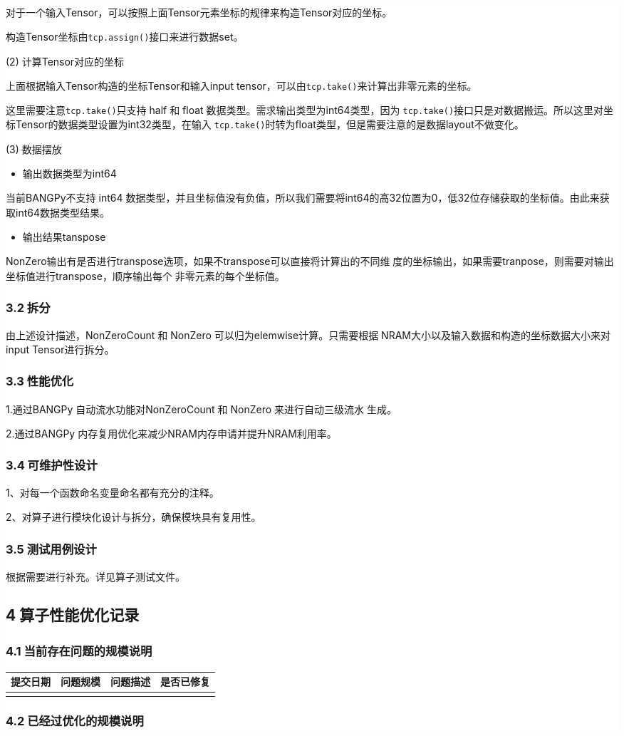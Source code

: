对于一个输入Tensor，可以按照上面Tensor元素坐标的规律来构造Tensor对应的坐标。

构造Tensor坐标由`tcp.assign()`接口来进行数据set。

(2) 计算Tensor对应的坐标

上面根据输入Tensor构造的坐标Tensor和输入input tensor，可以由`tcp.take()`来计算出非零元素的坐标。

这里需要注意`tcp.take()`只支持 half 和 float 数据类型。需求输出类型为int64类型，因为
`tcp.take()`接口只是对数据搬运。所以这里对坐标Tensor的数据类型设置为int32类型，在输入
`tcp.take()`时转为float类型，但是需要注意的是数据layout不做变化。

(3) 数据摆放

- 输出数据类型为int64

当前BANGPy不支持 int64 数据类型，并且坐标值没有负值，所以我们需要将int64的高32位置为0，低32位存储获取的坐标值。由此来获取int64数据类型结果。

- 输出结果tanspose

NonZero输出有是否进行transpose选项，如果不transpose可以直接将计算出的不同维
度的坐标输出，如果需要tranpose，则需要对输出坐标值进行transpose，顺序输出每个
非零元素的每个坐标值。

### 3.2 拆分
由上述设计描述，NonZeroCount 和 NonZero 可以归为elemwise计算。只需要根据
NRAM大小以及输入数据和构造的坐标数据大小来对input Tensor进行拆分。

### 3.3 性能优化
1.通过BANGPy 自动流水功能对NonZeroCount 和 NonZero 来进行自动三级流水
生成。

2.通过BANGPy 内存复用优化来减少NRAM内存申请并提升NRAM利用率。

### 3.4 可维护性设计

1、对每一个函数命名变量命名都有充分的注释。

2、对算子进行模块化设计与拆分，确保模块具有复用性。

### 3.5 测试用例设计

根据需要进行补充。详见算子测试文件。


## 4 算子性能优化记录

### 4.1 当前存在问题的规模说明

| 提交日期  | 问题规模 | 问题描述 | 是否已修复 |
| --------- | -------- | -------- | ---------- |
|           |          |          |            |

### 4.2 已经过优化的规模说明

